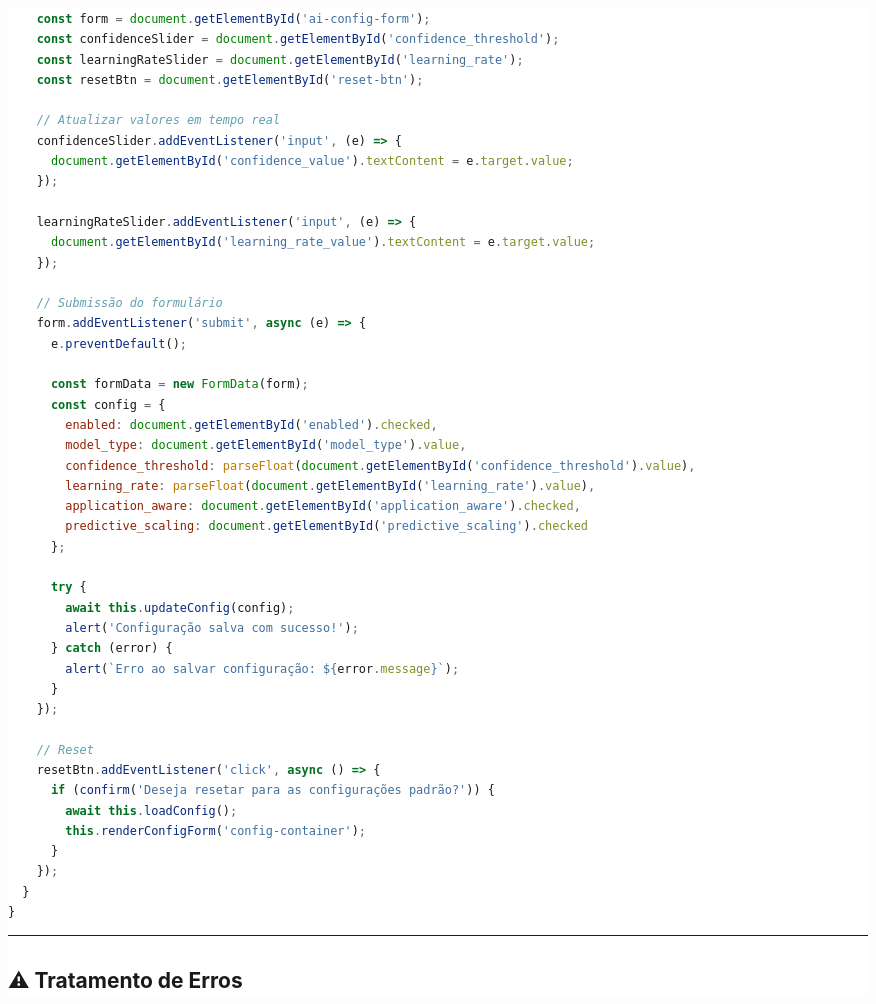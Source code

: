 ```javascript
    const form = document.getElementById('ai-config-form');
    const confidenceSlider = document.getElementById('confidence_threshold');
    const learningRateSlider = document.getElementById('learning_rate');
    const resetBtn = document.getElementById('reset-btn');

    // Atualizar valores em tempo real
    confidenceSlider.addEventListener('input', (e) => {
      document.getElementById('confidence_value').textContent = e.target.value;
    });

    learningRateSlider.addEventListener('input', (e) => {
      document.getElementById('learning_rate_value').textContent = e.target.value;
    });

    // Submissão do formulário
    form.addEventListener('submit', async (e) => {
      e.preventDefault();
      
      const formData = new FormData(form);
      const config = {
        enabled: document.getElementById('enabled').checked,
        model_type: document.getElementById('model_type').value,
        confidence_threshold: parseFloat(document.getElementById('confidence_threshold').value),
        learning_rate: parseFloat(document.getElementById('learning_rate').value),
        application_aware: document.getElementById('application_aware').checked,
        predictive_scaling: document.getElementById('predictive_scaling').checked
      };

      try {
        await this.updateConfig(config);
        alert('Configuração salva com sucesso!');
      } catch (error) {
        alert(`Erro ao salvar configuração: ${error.message}`);
      }
    });

    // Reset
    resetBtn.addEventListener('click', async () => {
      if (confirm('Deseja resetar para as configurações padrão?')) {
        await this.loadConfig();
        this.renderConfigForm('config-container');
      }
    });
  }
}
```

---

## ⚠️ Tratamento de Erros
